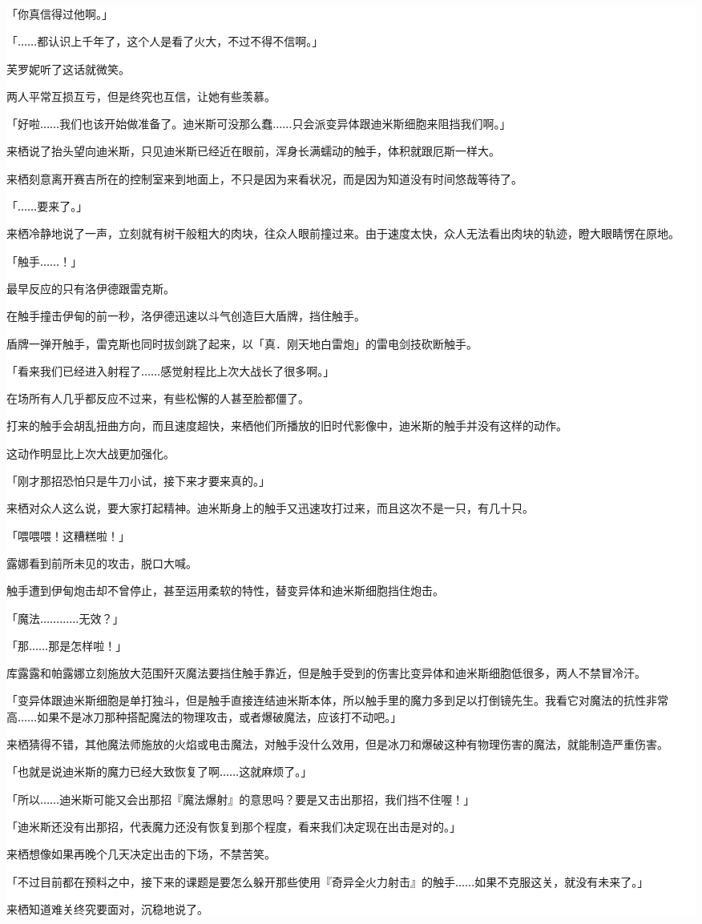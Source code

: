 「你真信得过他啊。」

「……都认识上千年了，这个人是看了火大，不过不得不信啊。」

芙罗妮听了这话就微笑。

两人平常互损互亏，但是终究也互信，让她有些羡慕。

「好啦……我们也该开始做准备了。迪米斯可没那么蠢……只会派变异体跟迪米斯细胞来阻挡我们啊。」

来栖说了抬头望向迪米斯，只见迪米斯已经近在眼前，浑身长满蠕动的触手，体积就跟厄斯一样大。

来栖刻意离开赛吉所在的控制室来到地面上，不只是因为来看状况，而是因为知道没有时间悠哉等待了。

「……要来了。」

来栖冷静地说了一声，立刻就有树干般粗大的肉块，往众人眼前撞过来。由于速度太快，众人无法看出肉块的轨迹，瞪大眼睛愣在原地。

「触手……！」

最早反应的只有洛伊德跟雷克斯。

在触手撞击伊甸的前一秒，洛伊德迅速以斗气创造巨大盾牌，挡住触手。

盾牌一弹开触手，雷克斯也同时拔剑跳了起来，以「真．刚天地白雷炮」的雷电剑技砍断触手。

「看来我们已经进入射程了……感觉射程比上次大战长了很多啊。」

在场所有人几乎都反应不过来，有些松懈的人甚至脸都僵了。

打来的触手会胡乱扭曲方向，而且速度超快，来栖他们所播放的旧时代影像中，迪米斯的触手并没有这样的动作。

这动作明显比上次大战更加强化。

「刚才那招恐怕只是牛刀小试，接下来才要来真的。」

来栖对众人这么说，要大家打起精神。迪米斯身上的触手又迅速攻打过来，而且这次不是一只，有几十只。

「喂喂喂！这糟糕啦！」

露娜看到前所未见的攻击，脱口大喊。

触手遭到伊甸炮击却不曾停止，甚至运用柔软的特性，替变异体和迪米斯细胞挡住炮击。

「魔法…………无效？」

「那……那是怎样啦！」

库露露和帕露娜立刻施放大范围歼灭魔法要挡住触手靠近，但是触手受到的伤害比变异体和迪米斯细胞低很多，两人不禁冒冷汗。

「变异体跟迪米斯细胞是单打独斗，但是触手直接连结迪米斯本体，所以触手里的魔力多到足以打倒镜先生。我看它对魔法的抗性非常高……如果不是冰刀那种搭配魔法的物理攻击，或者爆破魔法，应该打不动吧。」

来栖猜得不错，其他魔法师施放的火焰或电击魔法，对触手没什么效用，但是冰刀和爆破这种有物理伤害的魔法，就能制造严重伤害。

「也就是说迪米斯的魔力已经大致恢复了啊……这就麻烦了。」

「所以……迪米斯可能又会出那招『魔法爆射』的意思吗？要是又击出那招，我们挡不住喔！」

「迪米斯还没有出那招，代表魔力还没有恢复到那个程度，看来我们决定现在出击是对的。」

来栖想像如果再晚个几天决定出击的下场，不禁苦笑。

「不过目前都在预料之中，接下来的课题是要怎么躲开那些使用『奇异全火力射击』的触手……如果不克服这关，就没有未来了。」

来栖知道难关终究要面对，沉稳地说了。
